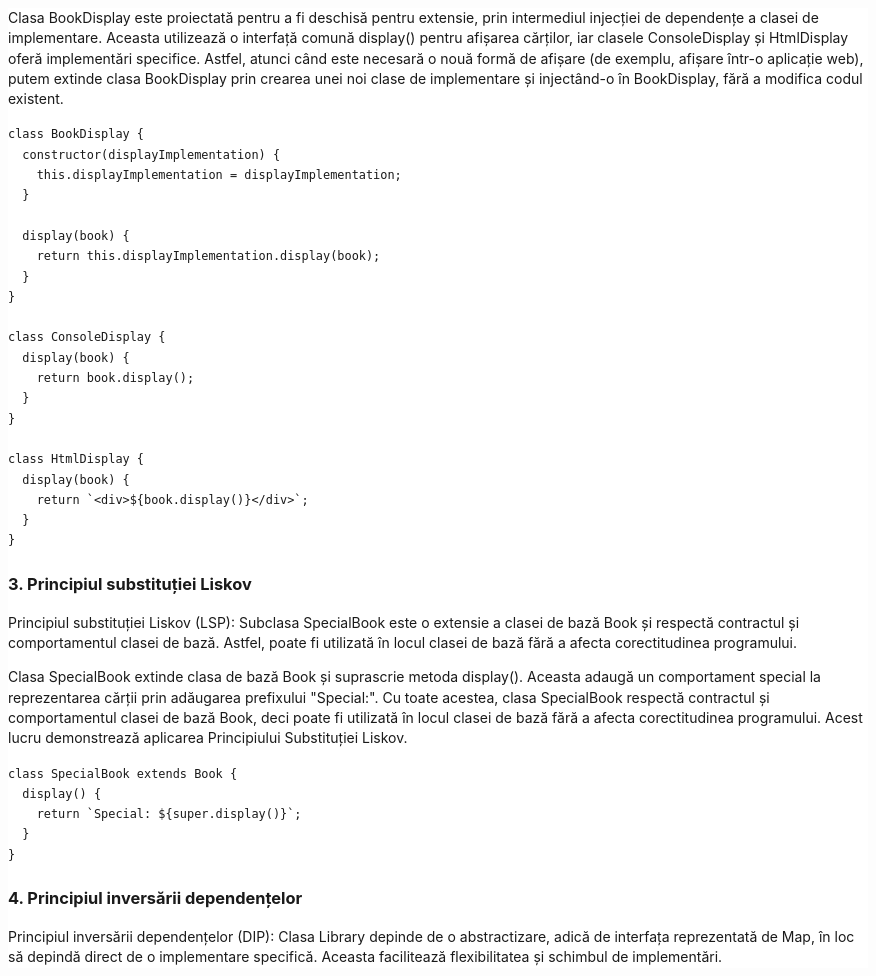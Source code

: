 Clasa BookDisplay este proiectată pentru a fi deschisă pentru extensie, prin intermediul injecției de dependențe a clasei de implementare. Aceasta utilizează o interfață comună display() pentru afișarea cărților, iar clasele ConsoleDisplay și HtmlDisplay oferă implementări specifice. Astfel, atunci când este necesară o nouă formă de afișare (de exemplu, afișare într-o aplicație web), putem extinde clasa BookDisplay prin crearea unei noi clase de implementare și injectând-o în BookDisplay, fără a modifica codul existent.
```
class BookDisplay {
  constructor(displayImplementation) {
    this.displayImplementation = displayImplementation;
  }

  display(book) {
    return this.displayImplementation.display(book);
  }
}

class ConsoleDisplay {
  display(book) {
    return book.display();
  }
}

class HtmlDisplay {
  display(book) {
    return `<div>${book.display()}</div>`;
  }
}
```
### 3. Principiul substituției Liskov

Principiul substituției Liskov (LSP): Subclasa SpecialBook este o extensie a clasei de bază Book și respectă contractul și comportamentul clasei de bază. Astfel, poate fi utilizată în locul clasei de bază fără a afecta corectitudinea programului.

Clasa SpecialBook extinde clasa de bază Book și suprascrie metoda display(). Aceasta adaugă un comportament special la reprezentarea cărții prin adăugarea prefixului "Special:". Cu toate acestea, clasa SpecialBook respectă contractul și comportamentul clasei de bază Book, deci poate fi utilizată în locul clasei de bază fără a afecta corectitudinea programului. Acest lucru demonstrează aplicarea Principiului Substituției Liskov.
```
class SpecialBook extends Book {
  display() {
    return `Special: ${super.display()}`;
  }
}
```
### 4. Principiul inversării dependențelor

Principiul inversării dependențelor (DIP): Clasa Library depinde de o abstractizare, adică de interfața reprezentată de Map, în loc să depindă direct de o implementare specifică. Aceasta facilitează flexibilitatea și schimbul de implementări.
